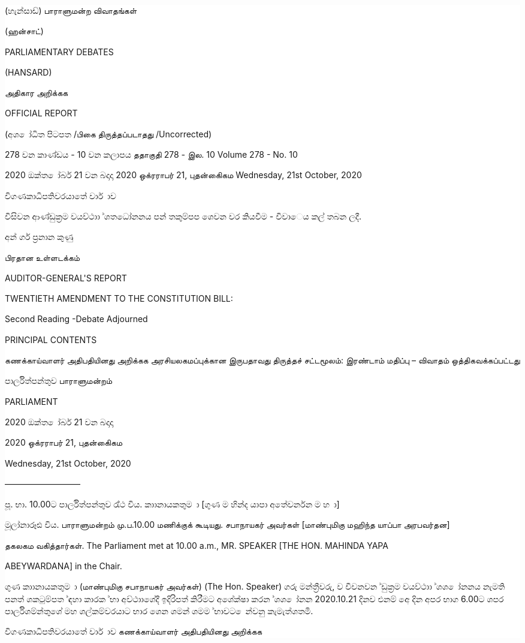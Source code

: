(හැන්සාඩ්) பாராளுமன்ற விவாதங்கள்

(ஹன்சாட்)

PARLIAMENTARY DEBATES

(HANSARD)

அதிகார அறிக்கக

OFFICIAL REPORT

(අශ ෝධිත පිටපත /பிகை திருத்தப்படாதது /Uncorrected)

278 වන කාණ්ඩය - 10 වන කලාපය ததாகுதி 278 - இல. 10 Volume 278 - No. 10

2020 ඔක්ත ෝබර් 21 වන බදාදා 2020 ஒக்ரராபர் 21, புதன்கிைகம Wednesday, 21st October, 2020

විගණකාධිපතිවරයාතේ වාර් ාව

විසිවන ආණ්ඩුක්‍රම වයව්ථාා ්ශතධෝනනය පන් තකුම්පප ශෙවන වර කියවීම - විවාෙය කල් තබන ලදී.

අන් ර්ග ප්‍රනාන කුණු

பிரதான உள்ளடக்கம்

AUDITOR-GENERAL'S REPORT

TWENTIETH AMENDMENT TO THE CONSTITUTION BILL:

Second Reading -Debate Adjourned

PRINCIPAL CONTENTS

கணக்காய்வாளர் அதிபதியினது அறிக்கக அரசியலகமப்புக்கான இருபதாவது திருத்தச் சட்டமூலம்: இரண்டாம் மதிப்பு – விவாதம் ஒத்திகவக்கப்பட்டது

පාර්ලිත්පන්තුව பாராளுமன்றம்

PARLIAMENT

2020 ඔක්ත ෝබර් 21 වන බදාදා

2020 ஒக்ரராபர் 21, புதன்கிைகம

Wednesday, 21st October, 2020

—————————

පූ. භා. 10.00ට පාර්ලිත්පන්තුව රැ්ථ විය. කාානායකතුම ා [ගුණ ම හින්ද යාපා අතේවර්නන ම හ ා]

මූලා්නාරූඪ විය. பாராளுமன்றம் மு.ப.10.00 மணிக்குக் கூடியது. சபாநாயகர் அவர்கள் [மாண்புமிகு மஹிந்த யாப்பா அரபவர்தன]

தகலகம வகித்தார்கள். The Parliament met at 10.00 a.m., MR. SPEAKER [THE HON. MAHINDA YAPA

ABEYWARDANA] in the Chair.

ගුණ කාානායකතුම ා (மாண்புமிகு சபாநாயகர் அவர்கள்) (The Hon. Speaker) ගරු මන්ත්‍රීවරු, ව විවනවන ්ඩුක්‍රම වයව්ථාා ්ශශ ෝනනය නැමති පනත් ශකටුම්පත ්ඳහා කාරක ්භා අව්ථාාශේදී ඉදිරිපත් කිරීමට අශේක්ෂා කරන ්ශශ ෝනන 2020.10.21 දිනව එනම් අෙ දින අපර භාග 6.00ට ශපර පාර්ලිශම්න්තුශේ මහ ශල්කම්වරයාට භාර ශෙන ශමන් ශමම ්භාවට ෙන්වනු කැමැත්ශතමි.

විගණකාධිපතිවරයාතේ වාර් ාව கணக்காய்வாளர் அதிபதியினது அறிக்கக
